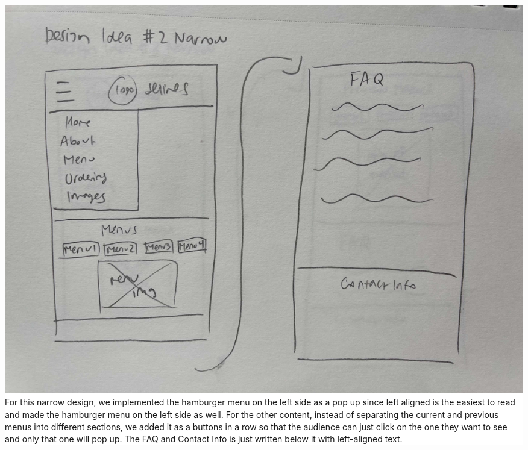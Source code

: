![Narrow Design #2](images/../../images/design2-narrow.jpg)
For this narrow design, we implemented the hamburger menu on the left side as a pop up since left aligned is the easiest to read and made the hamburger menu on the left side as well. For the other content, instead of separating the current and previous menus into different sections, we added it as a buttons in a row so that the audience can just click on the one they want to see and only that one will pop up. The FAQ and Contact Info is just written below it with left-aligned text.
